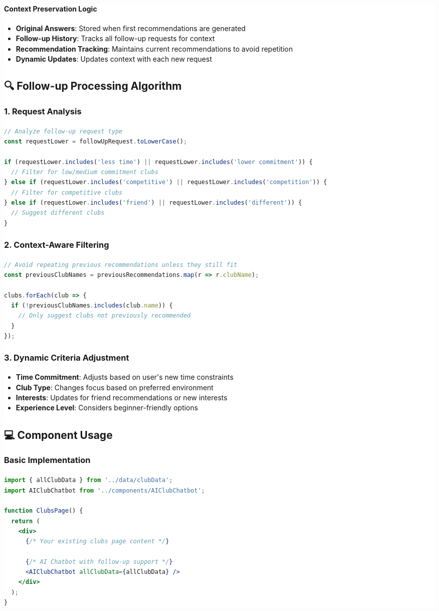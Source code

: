 #### Context Preservation Logic
- **Original Answers**: Stored when first recommendations are generated
- **Follow-up History**: Tracks all follow-up requests for context
- **Recommendation Tracking**: Maintains current recommendations to avoid repetition
- **Dynamic Updates**: Updates context with each new request

## 🔍 **Follow-up Processing Algorithm**

### 1. Request Analysis
```javascript
// Analyze follow-up request type
const requestLower = followUpRequest.toLowerCase();

if (requestLower.includes('less time') || requestLower.includes('lower commitment')) {
  // Filter for low/medium commitment clubs
} else if (requestLower.includes('competitive') || requestLower.includes('competition')) {
  // Filter for competitive clubs
} else if (requestLower.includes('friend') || requestLower.includes('different')) {
  // Suggest different clubs
}
```

### 2. Context-Aware Filtering
```javascript
// Avoid repeating previous recommendations unless they still fit
const previousClubNames = previousRecommendations.map(r => r.clubName);

clubs.forEach(club => {
  if (!previousClubNames.includes(club.name)) {
    // Only suggest clubs not previously recommended
  }
});
```

### 3. Dynamic Criteria Adjustment
- **Time Commitment**: Adjusts based on user's new time constraints
- **Club Type**: Changes focus based on preferred environment
- **Interests**: Updates for friend recommendations or new interests
- **Experience Level**: Considers beginner-friendly options

## 💻 **Component Usage**

### Basic Implementation
```jsx
import { allClubData } from '../data/clubData';
import AIClubChatbot from '../components/AIClubChatbot';

function ClubsPage() {
  return (
    <div>
      {/* Your existing clubs page content */}
      
      {/* AI Chatbot with follow-up support */}
      <AIClubChatbot allClubData={allClubData} />
    </div>
  );
}
```
